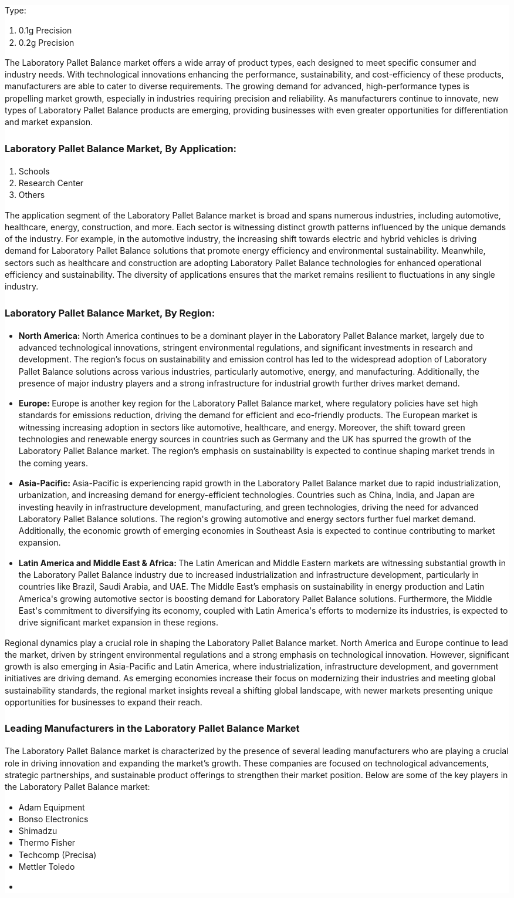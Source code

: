 Type:<br /></strong></h3><ol><li>0.1g Precision<li> 0.2g Precision</li></ol><p>The Laboratory Pallet Balance market offers a wide array of product types, each designed to meet specific consumer and industry needs. With technological innovations enhancing the performance, sustainability, and cost-efficiency of these products, manufacturers are able to cater to diverse requirements. The growing demand for advanced, high-performance types is propelling market growth, especially in industries requiring precision and reliability. As manufacturers continue to innovate, new types of Laboratory Pallet Balance products are emerging, providing businesses with even greater opportunities for differentiation and market expansion.</p><h3>Laboratory Pallet Balance Market,&nbsp;By Application:</h3><ol><li>Schools<li> Research Center<li> Others</li></ol><p>The application segment of the Laboratory Pallet Balance market is broad and spans numerous industries, including automotive, healthcare, energy, construction, and more. Each sector is witnessing distinct growth patterns influenced by the unique demands of the industry. For example, in the automotive industry, the increasing shift towards electric and hybrid vehicles is driving demand for Laboratory Pallet Balance solutions that promote energy efficiency and environmental sustainability. Meanwhile, sectors such as healthcare and construction are adopting Laboratory Pallet Balance technologies for enhanced operational efficiency and sustainability. The diversity of applications ensures that the market remains resilient to fluctuations in any single industry.</p><h3>Laboratory Pallet Balance Market, By Region:</h3><ul><li><p><strong>North America:&nbsp;</strong>North America continues to be a dominant player in the Laboratory Pallet Balance market, largely due to advanced technological innovations, stringent environmental regulations, and significant investments in research and development. The region&rsquo;s focus on sustainability and emission control has led to the widespread adoption of Laboratory Pallet Balance solutions across various industries, particularly automotive, energy, and manufacturing. Additionally, the presence of major industry players and a strong infrastructure for industrial growth further drives market demand.</p></li><li><p><strong><strong>Europe:&nbsp;</strong></strong>Europe is another key region for the Laboratory Pallet Balance market, where regulatory policies have set high standards for emissions reduction, driving the demand for efficient and eco-friendly products. The European market is witnessing increasing adoption in sectors like automotive, healthcare, and energy. Moreover, the shift toward green technologies and renewable energy sources in countries such as Germany and the UK has spurred the growth of the Laboratory Pallet Balance market. The region&rsquo;s emphasis on sustainability is expected to continue shaping market trends in the coming years.</p></li><li><p><strong><strong>Asia-Pacific:&nbsp;</strong></strong>Asia-Pacific is experiencing rapid growth in the Laboratory Pallet Balance market due to rapid industrialization, urbanization, and increasing demand for energy-efficient technologies. Countries such as China, India, and Japan are investing heavily in infrastructure development, manufacturing, and green technologies, driving the need for advanced Laboratory Pallet Balance solutions. The region's growing automotive and energy sectors further fuel market demand. Additionally, the economic growth of emerging economies in Southeast Asia is expected to continue contributing to market expansion.</p></li><li><p><strong><strong>Latin America and Middle East &amp; Africa:&nbsp;</strong></strong>The Latin American and Middle Eastern markets are witnessing substantial growth in the Laboratory Pallet Balance industry due to increased industrialization and infrastructure development, particularly in countries like Brazil, Saudi Arabia, and UAE. The Middle East&rsquo;s emphasis on sustainability in energy production and Latin America's growing automotive sector is boosting demand for Laboratory Pallet Balance solutions. Furthermore, the Middle East's commitment to diversifying its economy, coupled with Latin America's efforts to modernize its industries, is expected to drive significant market expansion in these regions.</p></li></ul><p>Regional dynamics play a crucial role in shaping the Laboratory Pallet Balance market. North America and Europe continue to lead the market, driven by stringent environmental regulations and a strong emphasis on technological innovation. However, significant growth is also emerging in Asia-Pacific and Latin America, where industrialization, infrastructure development, and government initiatives are driving demand. As emerging economies increase their focus on modernizing their industries and meeting global sustainability standards, the regional market insights reveal a shifting global landscape, with newer markets presenting unique opportunities for businesses to expand their reach.</p><h3><strong>Leading Manufacturers in the Laboratory Pallet Balance Market</strong></h3><p>The Laboratory Pallet Balance market is characterized by the presence of several leading manufacturers who are playing a crucial role in driving innovation and expanding the market&rsquo;s growth. These companies are focused on technological advancements, strategic partnerships, and sustainable product offerings to strengthen their market position. Below are some of the key players in the Laboratory Pallet Balance market:</p></div><div class="article-main__content" data-test-id="publishing-text-block"><ul><li><span class="">Adam Equipment<li> Bonso Electronics<li> Shimadzu<li> Thermo Fisher<li> Techcomp (Precisa)<li> Mettler Toledo<li>